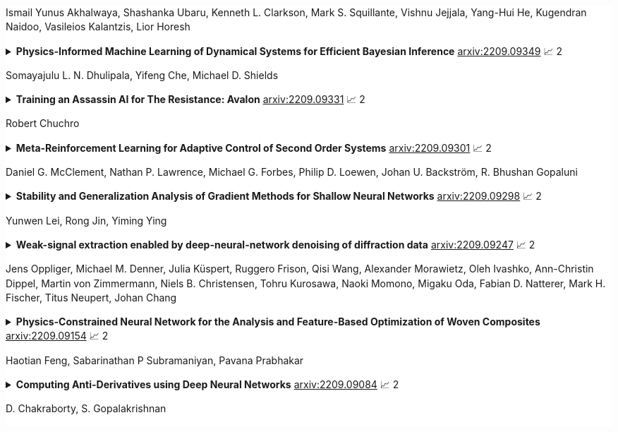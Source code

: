 <p>Ismail Yunus Akhalwaya, Shashanka Ubaru, Kenneth L. Clarkson, Mark S. Squillante, Vishnu Jejjala, Yang-Hui He, Kugendran Naidoo, Vasileios Kalantzis, Lior Horesh</p></summary></details>

<details><summary><b>Physics-Informed Machine Learning of Dynamical Systems for Efficient Bayesian Inference</b>
<a href="https://arxiv.org/abs/2209.09349">arxiv:2209.09349</a>
&#x1F4C8; 2 <br>
<p>Somayajulu L. N. Dhulipala, Yifeng Che, Michael D. Shields</p></summary></details>

<details><summary><b>Training an Assassin AI for The Resistance: Avalon</b>
<a href="https://arxiv.org/abs/2209.09331">arxiv:2209.09331</a>
&#x1F4C8; 2 <br>
<p>Robert Chuchro</p></summary></details>

<details><summary><b>Meta-Reinforcement Learning for Adaptive Control of Second Order Systems</b>
<a href="https://arxiv.org/abs/2209.09301">arxiv:2209.09301</a>
&#x1F4C8; 2 <br>
<p>Daniel G. McClement, Nathan P. Lawrence, Michael G. Forbes, Philip D. Loewen, Johan U. Backström, R. Bhushan Gopaluni</p></summary></details>

<details><summary><b>Stability and Generalization Analysis of Gradient Methods for Shallow Neural Networks</b>
<a href="https://arxiv.org/abs/2209.09298">arxiv:2209.09298</a>
&#x1F4C8; 2 <br>
<p>Yunwen Lei, Rong Jin, Yiming Ying</p></summary></details>

<details><summary><b>Weak-signal extraction enabled by deep-neural-network denoising of diffraction data</b>
<a href="https://arxiv.org/abs/2209.09247">arxiv:2209.09247</a>
&#x1F4C8; 2 <br>
<p>Jens Oppliger, Michael M. Denner, Julia Küspert, Ruggero Frison, Qisi Wang, Alexander Morawietz, Oleh Ivashko, Ann-Christin Dippel, Martin von Zimmermann, Niels B. Christensen, Tohru Kurosawa, Naoki Momono, Migaku Oda, Fabian D. Natterer, Mark H. Fischer, Titus Neupert, Johan Chang</p></summary></details>

<details><summary><b>Physics-Constrained Neural Network for the Analysis and Feature-Based Optimization of Woven Composites</b>
<a href="https://arxiv.org/abs/2209.09154">arxiv:2209.09154</a>
&#x1F4C8; 2 <br>
<p>Haotian Feng, Sabarinathan P Subramaniyan, Pavana Prabhakar</p></summary></details>

<details><summary><b>Computing Anti-Derivatives using Deep Neural Networks</b>
<a href="https://arxiv.org/abs/2209.09084">arxiv:2209.09084</a>
&#x1F4C8; 2 <br>
<p>D. Chakraborty, S. Gopalakrishnan</p></summary>
<p>


